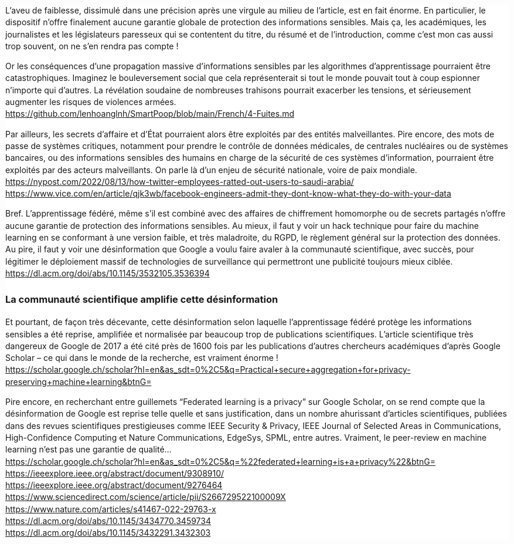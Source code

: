 L’aveu de faiblesse, dissimulé dans une précision après une virgule au milieu de l’article, est en fait énorme. En particulier, le dispositif n’offre finalement aucune garantie globale de protection des informations sensibles. Mais ça, les académiques, les journalistes et les législateurs paresseux qui se contentent du titre, du résumé et de l’introduction, comme c’est mon cas aussi trop souvent, on ne s’en rendra pas compte !

Or les conséquences d’une propagation massive d’informations sensibles par les algorithmes d’apprentissage pourraient être catastrophiques. Imaginez le bouleversement social que cela représenterait si tout le monde pouvait tout à coup espionner n’importe qui d’autres. La révélation soudaine de nombreuses trahisons pourrait exacerber les tensions, et sérieusement augmenter les risques de violences armées.   
https://github.com/lenhoanglnh/SmartPoop/blob/main/French/4-Fuites.md 

Par ailleurs, les secrets d’affaire et d’État pourraient alors être exploités par des entités malveillantes. Pire encore, des mots de passe de systèmes critiques, notamment pour prendre le contrôle de données médicales, de centrales nucléaires ou de systèmes bancaires, ou des informations sensibles des humains en charge de la sécurité de ces systèmes d’information, pourraient être exploités par des acteurs malveillants. On parle là d’un enjeu de sécurité nationale, voire de paix mondiale.  
https://nypost.com/2022/08/13/how-twitter-employees-ratted-out-users-to-saudi-arabia/   
https://www.vice.com/en/article/qjk3wb/facebook-engineers-admit-they-dont-know-what-they-do-with-your-data 

Bref. L’apprentissage fédéré, même s’il est combiné avec des affaires de chiffrement homomorphe ou de secrets partagés n’offre aucune garantie de protection des informations sensibles. Au mieux, il faut y voir un hack technique pour faire du machine learning en se conformant à une version faible, et très maladroite, du RGPD, le règlement général sur la protection des données. Au pire, il faut y voir une désinformation que Google a voulu faire avaler à la communauté scientifique, avec succès, pour légitimer le déploiement massif de technologies de surveillance qui permettront une publicité toujours mieux ciblée.  
https://dl.acm.org/doi/abs/10.1145/3532105.3536394

### La communauté scientifique amplifie cette désinformation
Et pourtant, de façon très décevante, cette désinformation selon laquelle l’apprentissage fédéré protège les informations sensibles a été reprise, amplifiée et normalisée par beaucoup trop de publications scientifiques. L’article scientifique très dangereux de Google de 2017 a été cité près de 1600 fois par les publications d’autres chercheurs académiques d’après Google Scholar – ce qui dans le monde de la recherche, est vraiment énorme !  
​​https://scholar.google.ch/scholar?hl=en&as_sdt=0%2C5&q=Practical+secure+aggregation+for+privacy-preserving+machine+learning&btnG= 

Pire encore, en recherchant entre guillemets “Federated learning is a privacy” sur Google Scholar, on se rend compte que la désinformation de Google est reprise telle quelle et sans justification, dans un nombre ahurissant d’articles scientifiques, publiées dans des revues scientifiques prestigieuses comme IEEE Security & Privacy, IEEE Journal of Selected Areas in Communications, High-Confidence Computing et Nature Communications, EdgeSys, SPML, entre autres. Vraiment, le peer-review en machine learning n’est pas une garantie de qualité…   
https://scholar.google.ch/scholar?hl=en&as_sdt=0%2C5&q=%22federated+learning+is+a+privacy%22&btnG=   
https://ieeexplore.ieee.org/abstract/document/9308910/  
https://ieeexplore.ieee.org/abstract/document/9276464  
https://www.sciencedirect.com/science/article/pii/S266729522100009X   
https://www.nature.com/articles/s41467-022-29763-x   
https://dl.acm.org/doi/abs/10.1145/3434770.3459734   
https://dl.acm.org/doi/abs/10.1145/3432291.3432303 
